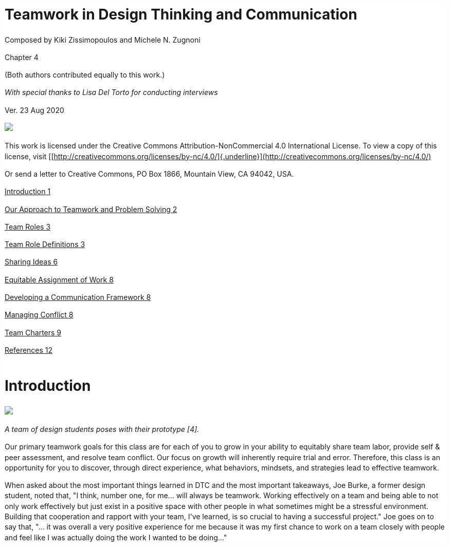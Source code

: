   # Teamwork in Design Thinking and Communication
  Composed by Kiki Zissimopoulos and Michele N. Zugnoni
 
  Chapter 4
 
  (Both authors contributed equally to this work.)

*With special thanks to Lisa Del Torto for conducting interviews*

Ver. 23 Aug 2020

![]( _static/chapter4/1.png)

This work is licensed under the Creative Commons Attribution-NonCommercial 4.0 International License. To view a copy of this license, visit [[http://creativecommons.org/licenses/by-nc/4.0/]{.underline}](http://creativecommons.org/licenses/by-nc/4.0/)

Or send a letter to Creative Commons, PO Box 1866, Mountain View, CA 94042, USA.

[Introduction 1](#bookmark0)

[Our Approach to Teamwork and Problem Solving 2](#bookmark1)

[Team Roles 3](#bookmark2)

[Team Role Definitions 3](#bookmark3)

[Sharing Ideas 6](#bookmark4)

[Equitable Assignment of Work 8](#bookmark5)

[Developing a Communication Framework 8](#bookmark6)

[Managing Conflict 8](#bookmark7)

[Team Charters 9](#bookmark8)

[References 12](#bookmark9)

# Introduction

![]( _static/chapter4/2.png)

  *A team of design students poses with their prototype \[4\].*
 
  Our primary teamwork goals for this class are for each of you to grow in your ability to equitably share team labor, provide self & peer assessment, and resolve team conflict. Our focus on growth will inherently require trial and error. Therefore, this class is an opportunity for you to discover, through direct experience, what behaviors, mindsets, and strategies lead to effective teamwork.
 
  When asked about the most important things learned in DTC and the most important takeaways, Joe Burke, a former design student, noted that, "I think, number one, for me\... will always be teamwork. Working effectively on a team and being able to not only work effectively but just exist in a positive space with other people in what sometimes might be a stressful environment. Building that cooperation and rapport with your team, I've learned, is so crucial to having a successful project." Joe goes on to say that, "\... it was overall a very positive experience for me because it was my first chance to work on a team closely with people and feel like I was actually doing the work I wanted to be doing\..."
 